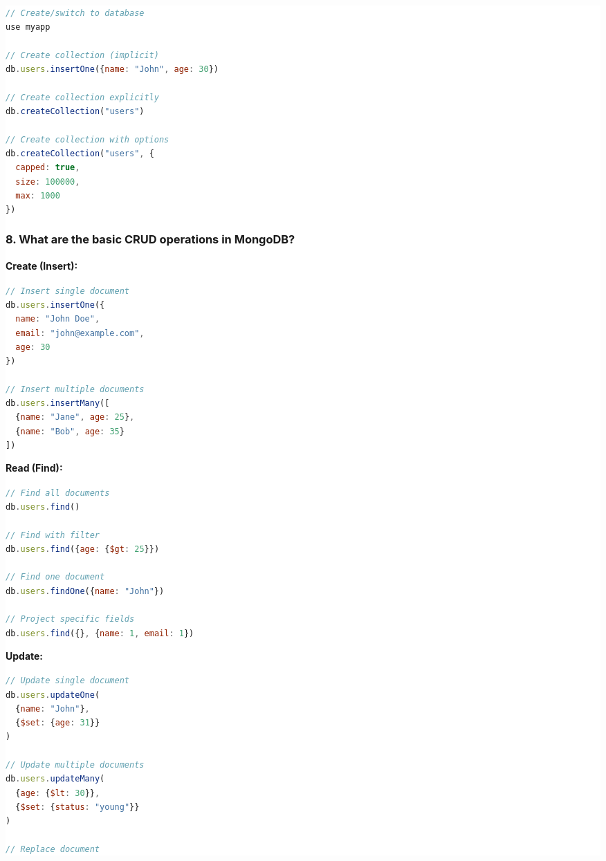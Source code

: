```javascript
// Create/switch to database
use myapp

// Create collection (implicit)
db.users.insertOne({name: "John", age: 30})

// Create collection explicitly
db.createCollection("users")

// Create collection with options
db.createCollection("users", {
  capped: true,
  size: 100000,
  max: 1000
})
```

### 8. What are the basic CRUD operations in MongoDB?

**Create (Insert):**
```javascript
// Insert single document
db.users.insertOne({
  name: "John Doe",
  email: "john@example.com",
  age: 30
})

// Insert multiple documents
db.users.insertMany([
  {name: "Jane", age: 25},
  {name: "Bob", age: 35}
])
```

**Read (Find):**
```javascript
// Find all documents
db.users.find()

// Find with filter
db.users.find({age: {$gt: 25}})

// Find one document
db.users.findOne({name: "John"})

// Project specific fields
db.users.find({}, {name: 1, email: 1})
```

**Update:**
```javascript
// Update single document
db.users.updateOne(
  {name: "John"},
  {$set: {age: 31}}
)

// Update multiple documents
db.users.updateMany(
  {age: {$lt: 30}},
  {$set: {status: "young"}}
)

// Replace document
```
